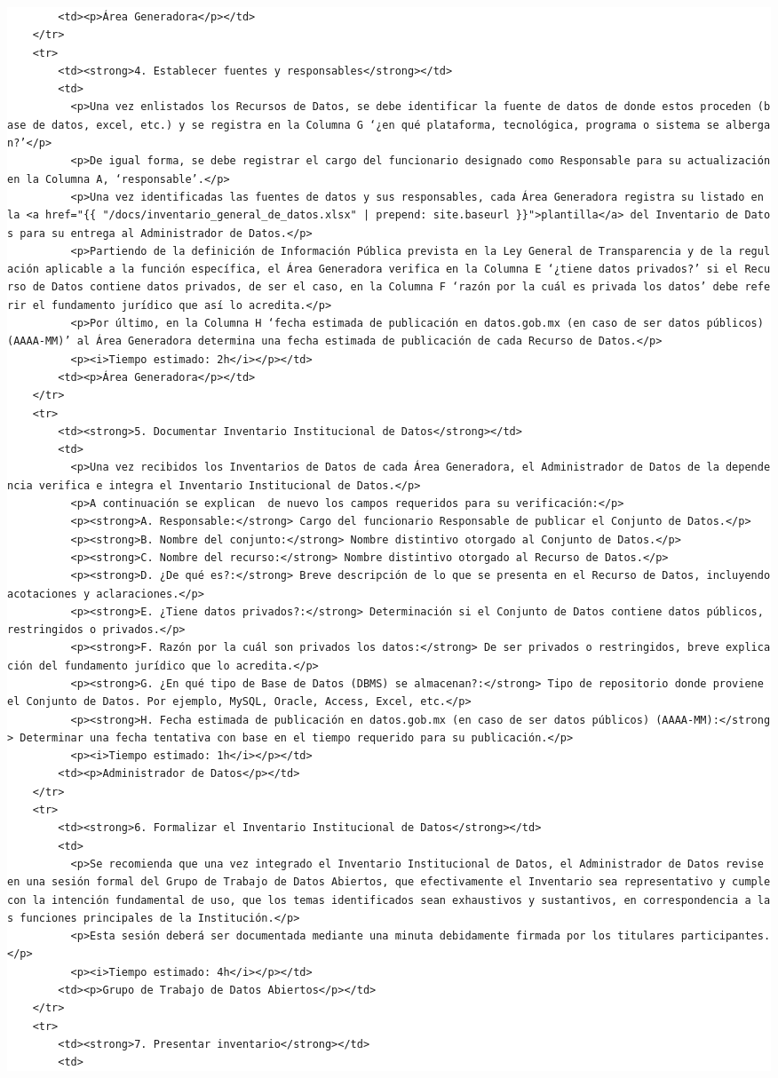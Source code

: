             <td><p>Área Generadora</p></td>
        </tr>
        <tr>
            <td><strong>4. Establecer fuentes y responsables</strong></td>
            <td>
              <p>Una vez enlistados los Recursos de Datos, se debe identificar la fuente de datos de donde estos proceden (base de datos, excel, etc.) y se registra en la Columna G ‘¿en qué plataforma, tecnológica, programa o sistema se albergan?’</p>
              <p>De igual forma, se debe registrar el cargo del funcionario designado como Responsable para su actualización en la Columna A, ‘responsable’.</p>
              <p>Una vez identificadas las fuentes de datos y sus responsables, cada Área Generadora registra su listado en la <a href="{{ "/docs/inventario_general_de_datos.xlsx" | prepend: site.baseurl }}">plantilla</a> del Inventario de Datos para su entrega al Administrador de Datos.</p>
              <p>Partiendo de la definición de Información Pública prevista en la Ley General de Transparencia y de la regulación aplicable a la función específica, el Área Generadora verifica en la Columna E ‘¿tiene datos privados?’ si el Recurso de Datos contiene datos privados, de ser el caso, en la Columna F ‘razón por la cuál es privada los datos’ debe referir el fundamento jurídico que así lo acredita.</p>
              <p>Por último, en la Columna H ‘fecha estimada de publicación en datos.gob.mx (en caso de ser datos públicos) (AAAA-MM)’ al Área Generadora determina una fecha estimada de publicación de cada Recurso de Datos.</p>
              <p><i>Tiempo estimado: 2h</i></p></td>
            <td><p>Área Generadora</p></td>
        </tr>
        <tr>
            <td><strong>5. Documentar Inventario Institucional de Datos</strong></td>
            <td>
              <p>Una vez recibidos los Inventarios de Datos de cada Área Generadora, el Administrador de Datos de la dependencia verifica e integra el Inventario Institucional de Datos.</p>
              <p>A continuación se explican  de nuevo los campos requeridos para su verificación:</p>
              <p><strong>A. Responsable:</strong> Cargo del funcionario Responsable de publicar el Conjunto de Datos.</p>
              <p><strong>B. Nombre del conjunto:</strong> Nombre distintivo otorgado al Conjunto de Datos.</p>
              <p><strong>C. Nombre del recurso:</strong> Nombre distintivo otorgado al Recurso de Datos.</p>
              <p><strong>D. ¿De qué es?:</strong> Breve descripción de lo que se presenta en el Recurso de Datos, incluyendo acotaciones y aclaraciones.</p>
              <p><strong>E. ¿Tiene datos privados?:</strong> Determinación si el Conjunto de Datos contiene datos públicos, restringidos o privados.</p>
              <p><strong>F. Razón por la cuál son privados los datos:</strong> De ser privados o restringidos, breve explicación del fundamento jurídico que lo acredita.</p>
              <p><strong>G. ¿En qué tipo de Base de Datos (DBMS) se almacenan?:</strong> Tipo de repositorio donde proviene el Conjunto de Datos. Por ejemplo, MySQL, Oracle, Access, Excel, etc.</p>
              <p><strong>H. Fecha estimada de publicación en datos.gob.mx (en caso de ser datos públicos) (AAAA-MM):</strong> Determinar una fecha tentativa con base en el tiempo requerido para su publicación.</p>
              <p><i>Tiempo estimado: 1h</i></p></td>
            <td><p>Administrador de Datos</p></td>
        </tr>
        <tr>
            <td><strong>6. Formalizar el Inventario Institucional de Datos</strong></td>
            <td>
              <p>Se recomienda que una vez integrado el Inventario Institucional de Datos, el Administrador de Datos revise en una sesión formal del Grupo de Trabajo de Datos Abiertos, que efectivamente el Inventario sea representativo y cumple con la intención fundamental de uso, que los temas identificados sean exhaustivos y sustantivos, en correspondencia a las funciones principales de la Institución.</p>
              <p>Esta sesión deberá ser documentada mediante una minuta debidamente firmada por los titulares participantes.</p>
              <p><i>Tiempo estimado: 4h</i></p></td>
            <td><p>Grupo de Trabajo de Datos Abiertos</p></td>
        </tr>
        <tr>
            <td><strong>7. Presentar inventario</strong></td>
            <td>